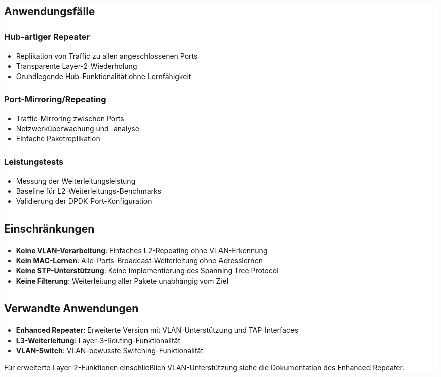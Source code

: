 ## Anwendungsfälle

### Hub-artiger Repeater
- Replikation von Traffic zu allen angeschlossenen Ports
- Transparente Layer-2-Wiederholung
- Grundlegende Hub-Funktionalität ohne Lernfähigkeit

### Port-Mirroring/Repeating
- Traffic-Mirroring zwischen Ports
- Netzwerküberwachung und -analyse
- Einfache Paketreplikation

### Leistungstests
- Messung der Weiterleitungsleistung
- Baseline für L2-Weiterleitungs-Benchmarks
- Validierung der DPDK-Port-Konfiguration

## Einschränkungen

- **Keine VLAN-Verarbeitung**: Einfaches L2-Repeating ohne VLAN-Erkennung
- **Kein MAC-Lernen**: Alle-Ports-Broadcast-Weiterleitung ohne Adresslernen
- **Keine STP-Unterstützung**: Keine Implementierung des Spanning Tree Protocol
- **Keine Filterung**: Weiterleitung aller Pakete unabhängig vom Ziel

## Verwandte Anwendungen

- **Enhanced Repeater**: Erweiterte Version mit VLAN-Unterstützung und TAP-Interfaces
- **L3-Weiterleitung**: Layer-3-Routing-Funktionalität
- **VLAN-Switch**: VLAN-bewusste Switching-Funktionalität

Für erweiterte Layer-2-Funktionen einschließlich VLAN-Unterstützung siehe die Dokumentation des [Enhanced Repeater](enhanced-repeater.md).